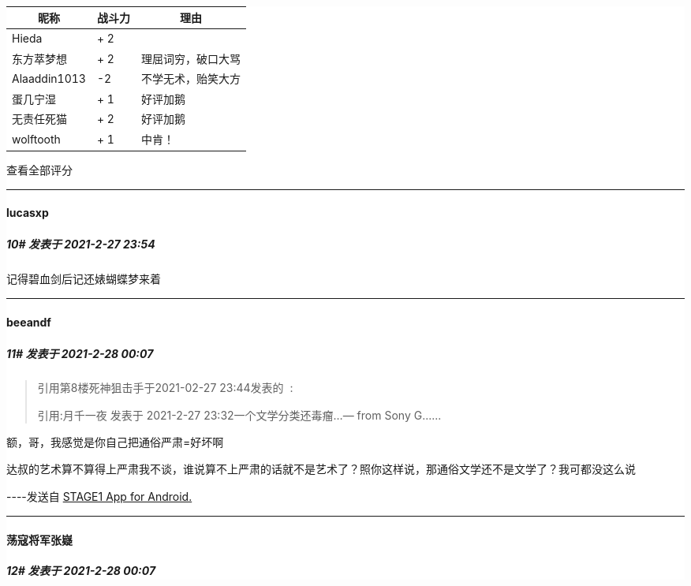|昵称|战斗力|理由|
|----|---|---|
| Hieda| + 2||
| 东方萃梦想| + 2|理屈词穷，破口大骂|
| Alaaddin1013|-2|不学无术，贻笑大方|
| 蛋几宁湿| + 1|好评加鹅|
| 无责任死猫| + 2|好评加鹅|
| wolftooth| + 1|中肯！|



查看全部评分






*****

####  lucasxp  
##### 10#       发表于 2021-2-27 23:54




记得碧血剑后记还婊蝴蝶梦来着







*****

####  beeandf  
##### 11#       发表于 2021-2-28 00:07



<blockquote>引用第8楼死神狙击手于2021-02-27 23:44发表的  :

引用:月千一夜 发表于 2021-2-27 23:32一个文学分类还毒瘤…— from Sony G......</blockquote>

额，哥，我感觉是你自己把通俗严肃=好坏啊

达叔的艺术算不算得上严肃我不谈，谁说算不上严肃的话就不是艺术了？照你这样说，那通俗文学还不是文学了？我可都没这么说



----发送自 [STAGE1 App for Android.](http://stage1.5j4m.com/?1.37)







*****

####  荡寇将军张嶷  
##### 12#       发表于 2021-2-28 00:07
